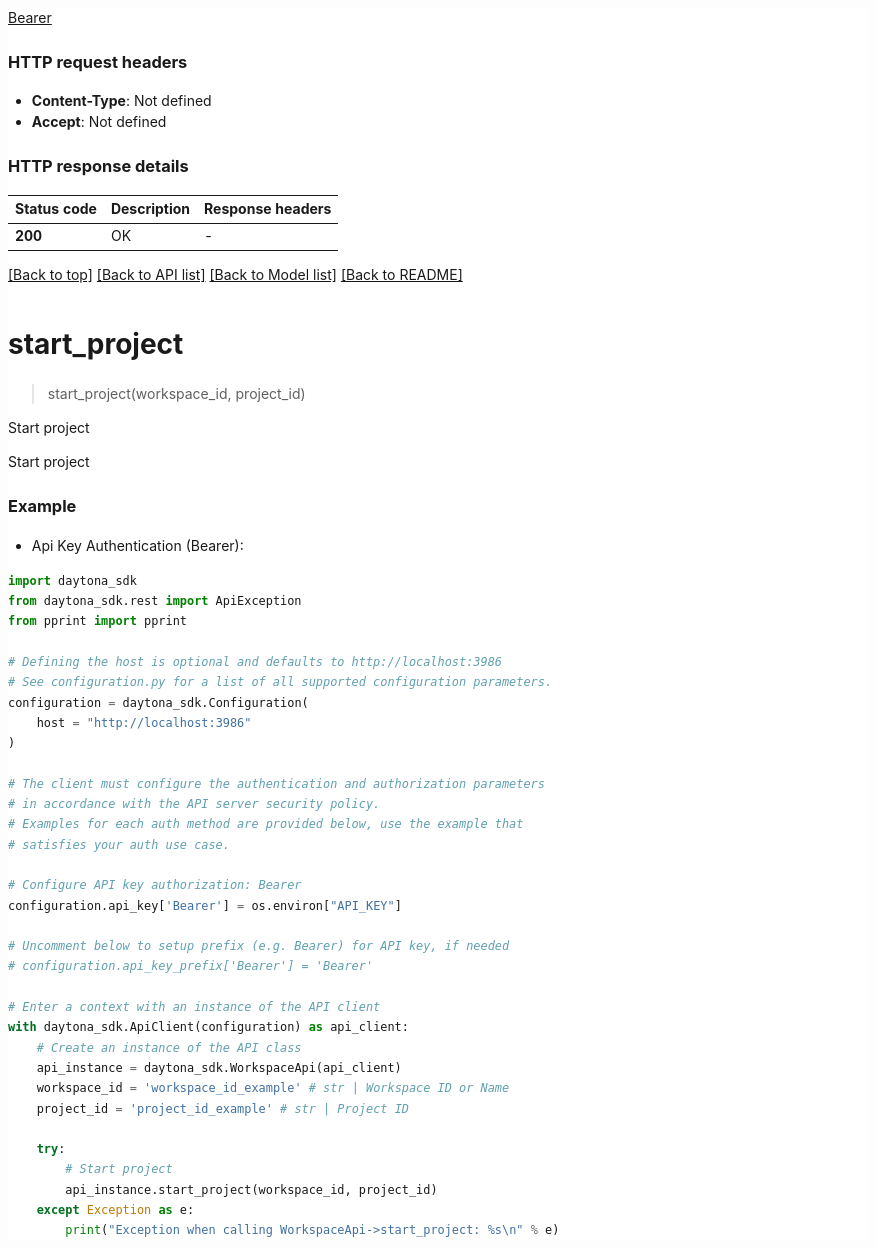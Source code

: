 [Bearer](../README.md#Bearer)

### HTTP request headers

 - **Content-Type**: Not defined
 - **Accept**: Not defined

### HTTP response details

| Status code | Description | Response headers |
|-------------|-------------|------------------|
**200** | OK |  -  |

[[Back to top]](#) [[Back to API list]](../README.md#documentation-for-api-endpoints) [[Back to Model list]](../README.md#documentation-for-models) [[Back to README]](../README.md)

# **start_project**
> start_project(workspace_id, project_id)

Start project

Start project

### Example

* Api Key Authentication (Bearer):

```python
import daytona_sdk
from daytona_sdk.rest import ApiException
from pprint import pprint

# Defining the host is optional and defaults to http://localhost:3986
# See configuration.py for a list of all supported configuration parameters.
configuration = daytona_sdk.Configuration(
    host = "http://localhost:3986"
)

# The client must configure the authentication and authorization parameters
# in accordance with the API server security policy.
# Examples for each auth method are provided below, use the example that
# satisfies your auth use case.

# Configure API key authorization: Bearer
configuration.api_key['Bearer'] = os.environ["API_KEY"]

# Uncomment below to setup prefix (e.g. Bearer) for API key, if needed
# configuration.api_key_prefix['Bearer'] = 'Bearer'

# Enter a context with an instance of the API client
with daytona_sdk.ApiClient(configuration) as api_client:
    # Create an instance of the API class
    api_instance = daytona_sdk.WorkspaceApi(api_client)
    workspace_id = 'workspace_id_example' # str | Workspace ID or Name
    project_id = 'project_id_example' # str | Project ID

    try:
        # Start project
        api_instance.start_project(workspace_id, project_id)
    except Exception as e:
        print("Exception when calling WorkspaceApi->start_project: %s\n" % e)
```
